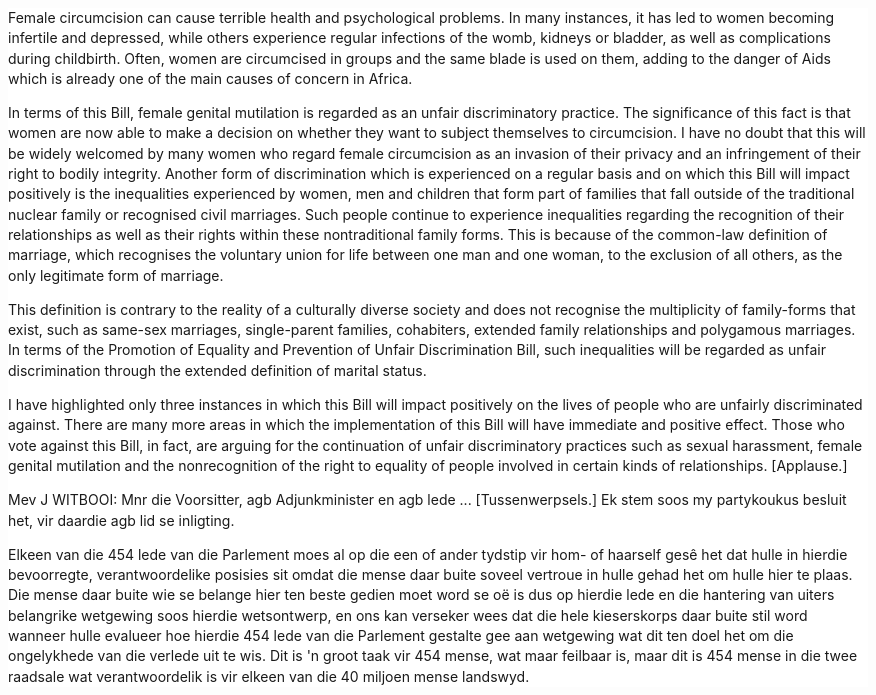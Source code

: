Female circumcision can cause terrible health and psychological problems.
In many instances, it has led to women becoming infertile and depressed,
while others experience regular infections of the womb, kidneys or bladder,
as well as complications during childbirth. Often, women are circumcised in
groups and the same blade is used on them, adding to the danger of Aids
which is already one of the main causes of concern in Africa.

In terms of this Bill, female genital mutilation is regarded as an unfair
discriminatory practice. The significance of this fact is that women are
now able to make a decision on whether they want to subject themselves to
circumcision. I have no doubt that this will be widely welcomed by many
women who regard female circumcision as an invasion of their privacy and an
infringement of their right to bodily integrity.
Another form of discrimination which is experienced on a regular basis and
on which this Bill will impact positively is the inequalities experienced
by women, men and children that form part of families that fall outside of
the traditional nuclear family or recognised civil marriages. Such people
continue to experience inequalities regarding the recognition of their
relationships as well as their rights within these nontraditional family
forms. This is because of the common-law definition of marriage, which
recognises the voluntary union for life between one man and one woman, to
the exclusion of all others, as the only legitimate form of marriage.

This definition is contrary to the reality of a culturally diverse society
and does not recognise the multiplicity of family-forms that exist, such as
same-sex marriages, single-parent families, cohabiters, extended family
relationships and polygamous marriages. In terms of the Promotion of
Equality and Prevention of Unfair Discrimination Bill, such inequalities
will be regarded as unfair discrimination through the extended definition
of marital status.

I have highlighted only three instances in which this Bill will impact
positively on the lives of people who are unfairly discriminated against.
There are many more areas in which the implementation of this Bill will
have immediate and positive effect. Those who vote against this Bill, in
fact, are arguing for the continuation of unfair discriminatory practices
such as sexual harassment, female genital mutilation and the nonrecognition
of the right to equality of people involved in certain kinds of
relationships. [Applause.]

Mev J WITBOOI: Mnr die Voorsitter, agb Adjunkminister en agb lede ...
[Tussenwerpsels.] Ek stem soos my partykoukus besluit het, vir daardie agb
lid se inligting.

Elkeen van die 454 lede van die Parlement moes al op die een of ander
tydstip vir hom- of haarself gesê het dat hulle in hierdie bevoorregte,
verantwoordelike posisies sit omdat die mense daar buite soveel vertroue in
hulle gehad het om hulle hier te plaas. Die mense daar buite wie se belange
hier ten beste gedien moet word se oë is dus op hierdie lede en die
hantering van uiters belangrike wetgewing soos hierdie wetsontwerp, en ons
kan verseker wees dat die hele kieserskorps daar buite stil word wanneer
hulle evalueer hoe hierdie 454 lede van die Parlement gestalte gee aan
wetgewing wat dit ten doel het om die ongelykhede van die verlede uit te
wis. Dit is 'n groot taak vir 454 mense, wat maar feilbaar is, maar dit is
454 mense in die twee raadsale wat verantwoordelik is vir elkeen van die 40
miljoen mense landswyd.
